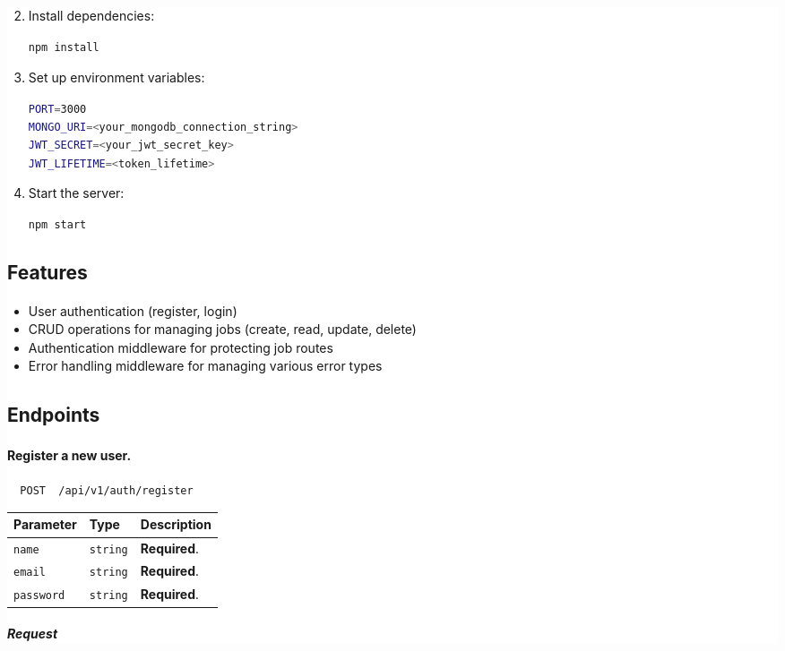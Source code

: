 2. Install dependencies:

    ```bash
    npm install
    ```

3. Set up environment variables:

    ```bash
    PORT=3000
    MONGO_URI=<your_mongodb_connection_string>
    JWT_SECRET=<your_jwt_secret_key>
    JWT_LIFETIME=<token_lifetime>
    ```

4. Start the server:

    ```bash 
    npm start
    ```

## Features

- User authentication (register, login)
- CRUD operations for managing jobs (create, read, update, delete)
- Authentication middleware for protecting job routes
- Error handling middleware for managing various error types

## Endpoints

#### Register a new user.

```http
  POST  /api/v1/auth/register
```

| Parameter | Type     | Description                |
| :-------- | :------- | :------------------------- |
| `name` | `string` | **Required**.  |
| `email` | `string` | **Required**.  |
| `password` | `string` | **Required**.  |

##### Request